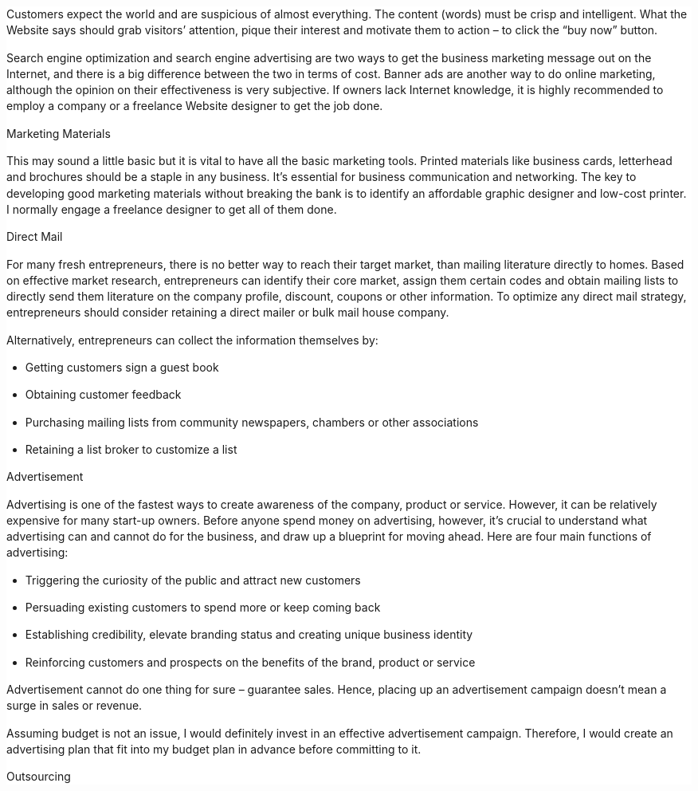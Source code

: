 Customers expect the world and are suspicious of almost everything. The content (words) must be crisp and intelligent. What the Website says should grab visitors’ attention, pique their interest and motivate them to action &#8211; to click the “buy now” button.
  
Search engine optimization and search engine advertising are two ways to get the business marketing message out on the Internet, and there is a big difference between the two in terms of cost. Banner ads are another way to do online marketing, although the opinion on their effectiveness is very subjective. If owners lack Internet knowledge, it is highly recommended to employ a company or a freelance Website designer to get the job done.

Marketing Materials

This may sound a little basic but it is vital to have all the basic marketing tools. Printed materials like business cards, letterhead and brochures should be a staple in any business. It’s essential for business communication and networking. The key to developing good marketing materials without breaking the bank is to identify an affordable graphic designer and low-cost printer. I normally engage a freelance designer to get all of them done.

Direct Mail

For many fresh entrepreneurs, there is no better way to reach their target market, than mailing literature directly to homes. Based on effective market research, entrepreneurs can identify their core market, assign them certain codes and obtain mailing lists to directly send them literature on the company profile, discount, coupons or other information. To optimize any direct mail strategy, entrepreneurs should consider retaining a direct mailer or bulk mail house company.
  
Alternatively, entrepreneurs can collect the information themselves by:

* Getting customers sign a guest book
  
* Obtaining customer feedback
  
* Purchasing mailing lists from community newspapers, chambers or other associations
  
* Retaining a list broker to customize a list

Advertisement

Advertising is one of the fastest ways to create awareness of the company, product or service. However, it can be relatively expensive for many start-up owners. Before anyone spend money on advertising, however, it’s crucial to understand what advertising can and cannot do for the business, and draw up a blueprint for moving ahead. Here are four main functions of advertising:

* Triggering the curiosity of the public and attract new customers
  
* Persuading existing customers to spend more or keep coming back
  
* Establishing credibility, elevate branding status and creating unique business identity
  
* Reinforcing customers and prospects on the benefits of the brand, product or service

Advertisement cannot do one thing for sure &#8211; guarantee sales. Hence, placing up an advertisement campaign doesn’t mean a surge in sales or revenue.

Assuming budget is not an issue, I would definitely invest in an effective advertisement campaign. Therefore, I would create an advertising plan that fit into my budget plan in advance before committing to it.

Outsourcing
